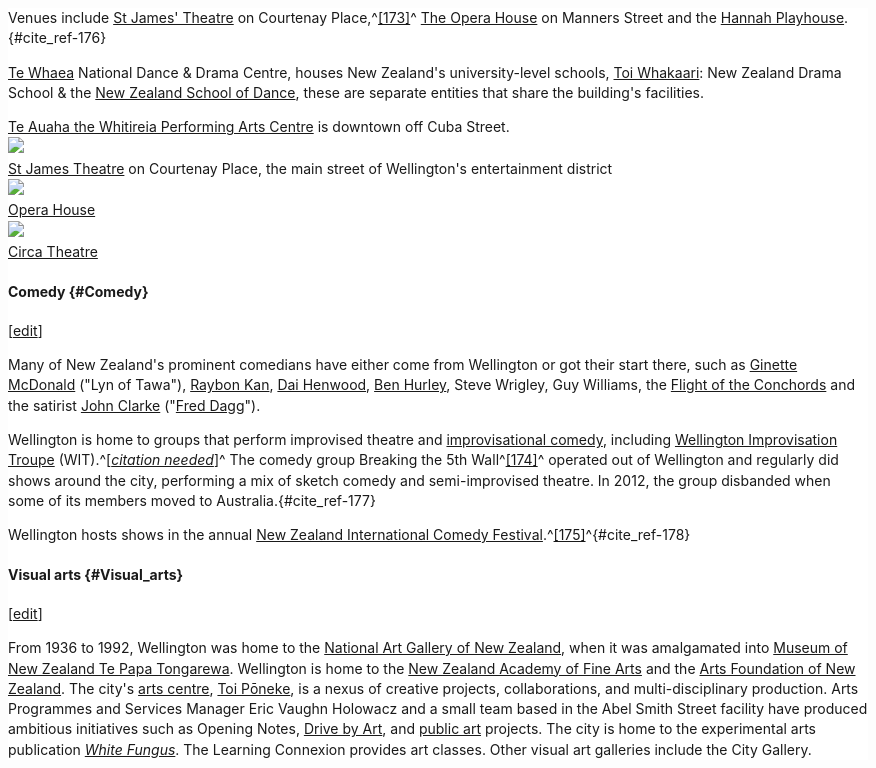Venues include [St James' Theatre](/wiki/St._James_Theatre_(Wellington) "St. James Theatre (Wellington)") on Courtenay Place,^[\[173\]](#cite_note-176)^ [The Opera House](/wiki/Opera_House,_Wellington "Opera House, Wellington") on Manners Street and the [Hannah Playhouse](/wiki/Hannah_Playhouse "Hannah Playhouse").{#cite_ref-176}

[Te Whaea](/wiki/Te_Whaea "Te Whaea") National Dance \& Drama Centre, houses New Zealand's university-level schools, [Toi Whakaari](/wiki/Toi_Whakaari "Toi Whakaari"): New Zealand Drama School \& the [New Zealand School of Dance](/wiki/New_Zealand_School_of_Dance "New Zealand School of Dance"), these are separate entities that share the building's facilities.

[Te Auaha the Whitireia Performing Arts Centre](/wiki/Whitireia_New_Zealand "Whitireia New Zealand") is downtown off Cuba Street.  
[![](//upload.wikimedia.org/wikipedia/commons/thumb/6/69/St_James_Theatre.jpg/190px-St_James_Theatre.jpg)](/wiki/File:St_James_Theatre.jpg)  
[St James Theatre](/wiki/St._James_Theatre,_Wellington "St. James Theatre, Wellington") on Courtenay Place, the main street of Wellington's entertainment district  
[![](//upload.wikimedia.org/wikipedia/commons/thumb/4/48/The_Opera_House%2C_Wellington.jpg/190px-The_Opera_House%2C_Wellington.jpg)](/wiki/File:The_Opera_House,_Wellington.jpg)  
[Opera House](/wiki/Opera_House,_Wellington "Opera House, Wellington")  
[![](//upload.wikimedia.org/wikipedia/commons/thumb/f/f4/Circa_Theatre.jpg/200px-Circa_Theatre.jpg)](/wiki/File:Circa_Theatre.jpg)  
[Circa Theatre](/wiki/Circa_Theatre "Circa Theatre")  

#### Comedy {#Comedy}

\[[edit](/w/index.php?title=Wellington&action=edit&section=30 "Edit section: Comedy")\]

Many of New Zealand's prominent comedians have either come from Wellington or got their start there, such as [Ginette McDonald](/wiki/Ginette_McDonald "Ginette McDonald") ("Lyn of Tawa"), [Raybon Kan](/wiki/Raybon_Kan "Raybon Kan"), [Dai Henwood](/wiki/Dai_Henwood "Dai Henwood"), [Ben Hurley](/wiki/Ben_Hurley "Ben Hurley"), Steve Wrigley, Guy Williams, the [Flight of the Conchords](/wiki/Flight_of_the_Conchords "Flight of the Conchords") and the satirist [John Clarke](/wiki/John_Clarke_(satirist) "John Clarke (satirist)") ("[Fred Dagg](/wiki/Fred_Dagg "Fred Dagg")").

Wellington is home to groups that perform improvised theatre and [improvisational comedy](/wiki/Improvisational_comedy "Improvisational comedy"), including [Wellington Improvisation Troupe](/wiki/Wellington_Improvisation_Troupe "Wellington Improvisation Troupe") (WIT).^\[*[citation needed](/wiki/Wikipedia:Citation_needed "Wikipedia:Citation needed")*\]^ The comedy group Breaking the 5th Wall^[\[174\]](#cite_note-177)^ operated out of Wellington and regularly did shows around the city, performing a mix of sketch comedy and semi-improvised theatre. In 2012, the group disbanded when some of its members moved to Australia.{#cite_ref-177}

Wellington hosts shows in the annual [New Zealand International Comedy Festival](/wiki/New_Zealand_International_Comedy_Festival "New Zealand International Comedy Festival").^[\[175\]](#cite_note-178)^{#cite_ref-178}  

#### Visual arts {#Visual_arts}

\[[edit](/w/index.php?title=Wellington&action=edit&section=31 "Edit section: Visual arts")\]

From 1936 to 1992, Wellington was home to the [National Art Gallery of New Zealand](/wiki/National_Art_Gallery_of_New_Zealand "National Art Gallery of New Zealand"), when it was amalgamated into [Museum of New Zealand Te Papa Tongarewa](/wiki/Museum_of_New_Zealand_Te_Papa_Tongarewa "Museum of New Zealand Te Papa Tongarewa"). Wellington is home to the [New Zealand Academy of Fine Arts](/wiki/New_Zealand_Academy_of_Fine_Arts "New Zealand Academy of Fine Arts") and the [Arts Foundation of New Zealand](/wiki/Arts_Foundation_of_New_Zealand "Arts Foundation of New Zealand"). The city's [arts centre](/wiki/Arts_centre "Arts centre"), [Toi Pōneke](/wiki/Wellington_Arts_Centre "Wellington Arts Centre"), is a nexus of creative projects, collaborations, and multi-disciplinary production. Arts Programmes and Services Manager Eric Vaughn Holowacz and a small team based in the Abel Smith Street facility have produced ambitious initiatives such as Opening Notes, [Drive by Art](/wiki/Drive_by_Art "Drive by Art"), and [public art](/wiki/Public_art "Public art") projects. The city is home to the experimental arts publication *[White Fungus](/wiki/White_Fungus_(magazine) "White Fungus (magazine)")*. The Learning Connexion provides art classes. Other visual art galleries include the City Gallery.
